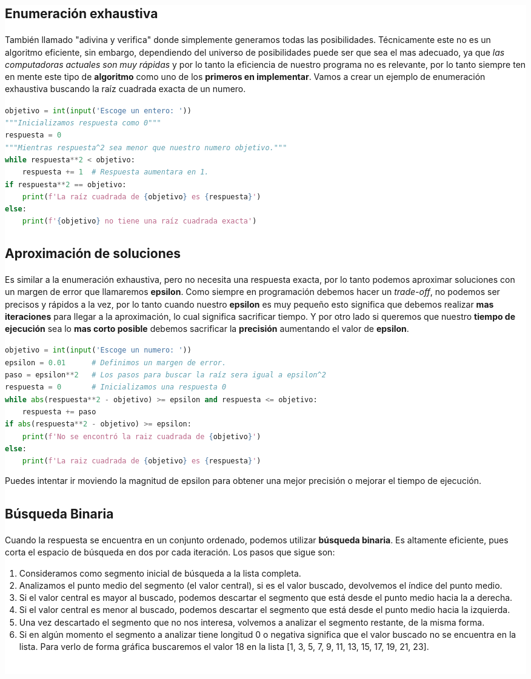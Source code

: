 ## Enumeración exhaustiva
También llamado "adivina y verifica" donde simplemente generamos todas las posibilidades. Técnicamente este no es un algoritmo eficiente, sin embargo, dependiendo del universo de posibilidades puede ser que sea el mas adecuado, ya que _las computadoras actuales son muy rápidas_ y por lo tanto la eficiencia de nuestro programa no es relevante, por lo tanto siempre ten en mente este tipo de **algoritmo** como uno de los **primeros en implementar**.
Vamos a crear un ejemplo de enumeración exhaustiva buscando la raíz cuadrada exacta de un numero.
```py
objetivo = int(input('Escoge un entero: '))
"""Inicializamos respuesta como 0"""
respuesta = 0
"""Mientras respuesta^2 sea menor que nuestro numero objetivo."""
while respuesta**2 < objetivo:
    respuesta += 1  # Respuesta aumentara en 1.
if respuesta**2 == objetivo:
    print(f'La raíz cuadrada de {objetivo} es {respuesta}')
else:
    print(f'{objetivo} no tiene una raíz cuadrada exacta')
```
## Aproximación de soluciones
Es similar a la enumeración exhaustiva, pero no necesita una respuesta exacta, por lo tanto podemos aproximar soluciones con un margen de error que llamaremos **epsilon**.
Como siempre en programación debemos hacer un _trade-off_, no podemos ser precisos y rápidos a la vez, por lo tanto cuando nuestro **epsilon** es muy pequeño esto significa que debemos realizar **mas iteraciones** para llegar a la aproximación, lo cual significa sacrificar tiempo. Y por otro lado si queremos que nuestro **tiempo de ejecución** sea lo **mas corto posible** debemos sacrificar la **precisión** aumentando el valor de **epsilon**.
```py
objetivo = int(input('Escoge un numero: '))
epsilon = 0.01      # Definimos un margen de error.
paso = epsilon**2   # Los pasos para buscar la raíz sera igual a epsilon^2
respuesta = 0       # Inicializamos una respuesta 0
while abs(respuesta**2 - objetivo) >= epsilon and respuesta <= objetivo:
    respuesta += paso
if abs(respuesta**2 - objetivo) >= epsilon:
    print(f'No se encontró la raiz cuadrada de {objetivo}')
else:
    print(f'La raiz cuadrada de {objetivo} es {respuesta}')
```
Puedes intentar ir moviendo la magnitud de epsilon para obtener una mejor precisión o mejorar el tiempo de ejecución.
## Búsqueda Binaria
Cuando la respuesta se encuentra en un conjunto ordenado, podemos utilizar **búsqueda binaria**. Es altamente eficiente, pues corta el espacio de búsqueda en dos por cada iteración. Los pasos que sigue son:
1. Consideramos como segmento inicial de búsqueda a la lista completa.
2. Analizamos el punto medio del segmento (el valor central), si es el valor buscado, devolvemos el índice del punto medio.
3. Si el valor central es mayor al buscado, podemos descartar el segmento que está desde el punto medio hacia la a derecha.
4. Si el valor central es menor al buscado, podemos descartar el segmento que está desde el punto medio hacia la izquierda.
5. Una vez descartado el segmento que no nos interesa, volvemos a analizar el segmento restante, de la misma forma.
6. Si en algún momento el segmento a analizar tiene longitud 0 o negativa significa que el valor buscado no se encuentra en la lista.
Para verlo de forma gráfica buscaremos el valor 18 en la lista [1, 3, 5, 7, 9, 11, 13, 15, 17, 19, 21, 23].
<br>
<div align="center"> 